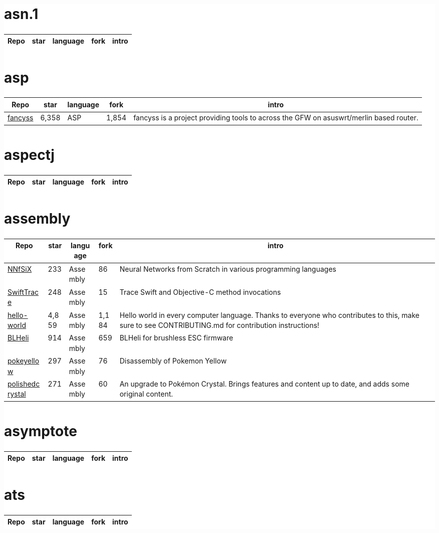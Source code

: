 
# asn.1

Repo|star|language|fork|intro
-|-|-|-|-



# asp

Repo|star|language|fork|intro
-|-|-|-|-
[fancyss](https://github.com/hq450/fancyss)|6,358|ASP|1,854|fancyss is a project providing tools to across the GFW on asuswrt/merlin based router.


# aspectj

Repo|star|language|fork|intro
-|-|-|-|-



# assembly

Repo|star|language|fork|intro
-|-|-|-|-
[NNfSiX](https://github.com/Sentdex/NNfSiX)|233|Assembly|86|Neural Networks from Scratch in various programming languages
[SwiftTrace](https://github.com/johnno1962/SwiftTrace)|248|Assembly|15|Trace Swift and Objective-C method invocations
[hello-world](https://github.com/leachim6/hello-world)|4,859|Assembly|1,184|Hello world in every computer language. Thanks to everyone who contributes to this, make sure to see CONTRIBUTING.md for contribution instructions!
[BLHeli](https://github.com/bitdump/BLHeli)|914|Assembly|659|BLHeli for brushless ESC firmware
[pokeyellow](https://github.com/pret/pokeyellow)|297|Assembly|76|Disassembly of Pokemon Yellow
[polishedcrystal](https://github.com/Rangi42/polishedcrystal)|271|Assembly|60|An upgrade to Pokémon Crystal. Brings features and content up to date, and adds some original content.


# asymptote

Repo|star|language|fork|intro
-|-|-|-|-



# ats

Repo|star|language|fork|intro
-|-|-|-|-
